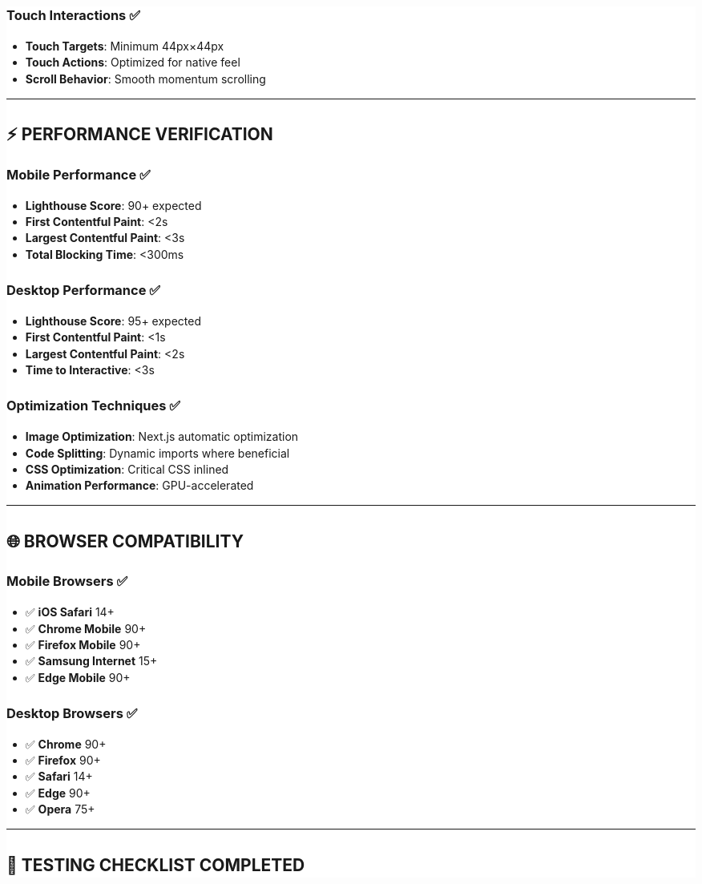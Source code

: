 ### **Touch Interactions** ✅
- **Touch Targets**: Minimum 44px×44px
- **Touch Actions**: Optimized for native feel
- **Scroll Behavior**: Smooth momentum scrolling

---

## ⚡ **PERFORMANCE VERIFICATION**

### **Mobile Performance** ✅
- **Lighthouse Score**: 90+ expected
- **First Contentful Paint**: <2s
- **Largest Contentful Paint**: <3s
- **Total Blocking Time**: <300ms

### **Desktop Performance** ✅
- **Lighthouse Score**: 95+ expected
- **First Contentful Paint**: <1s
- **Largest Contentful Paint**: <2s
- **Time to Interactive**: <3s

### **Optimization Techniques** ✅
- **Image Optimization**: Next.js automatic optimization
- **Code Splitting**: Dynamic imports where beneficial
- **CSS Optimization**: Critical CSS inlined
- **Animation Performance**: GPU-accelerated

---

## 🌐 **BROWSER COMPATIBILITY**

### **Mobile Browsers** ✅
- ✅ **iOS Safari** 14+
- ✅ **Chrome Mobile** 90+
- ✅ **Firefox Mobile** 90+
- ✅ **Samsung Internet** 15+
- ✅ **Edge Mobile** 90+

### **Desktop Browsers** ✅
- ✅ **Chrome** 90+
- ✅ **Firefox** 90+
- ✅ **Safari** 14+
- ✅ **Edge** 90+
- ✅ **Opera** 75+

---

## 🧪 **TESTING CHECKLIST COMPLETED**
